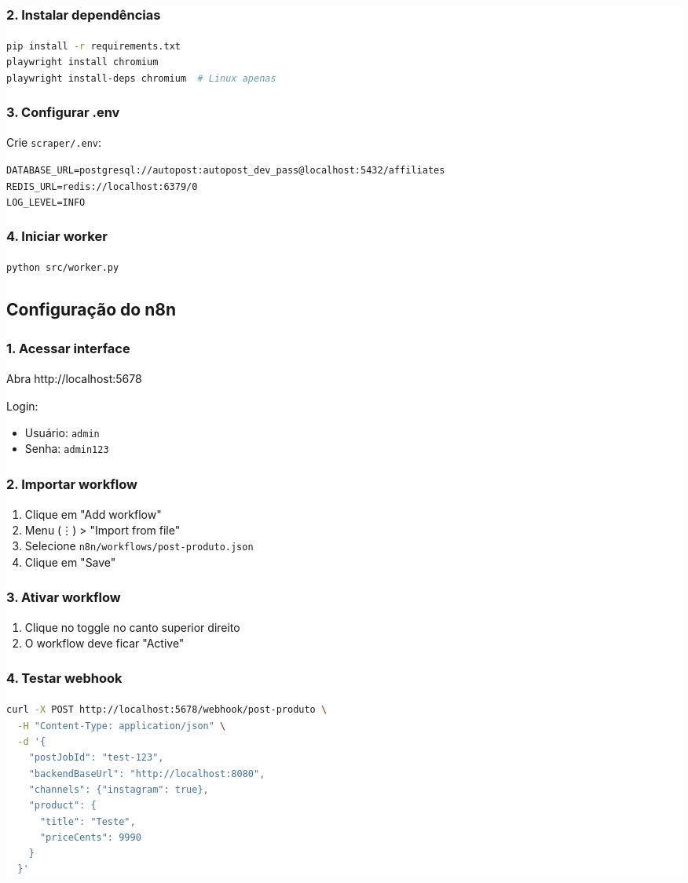 ### 2. Instalar dependências

```bash
pip install -r requirements.txt
playwright install chromium
playwright install-deps chromium  # Linux apenas
```

### 3. Configurar .env

Crie `scraper/.env`:

```env
DATABASE_URL=postgresql://autopost:autopost_dev_pass@localhost:5432/affiliates
REDIS_URL=redis://localhost:6379/0
LOG_LEVEL=INFO
```

### 4. Iniciar worker

```bash
python src/worker.py
```

## Configuração do n8n

### 1. Acessar interface

Abra http://localhost:5678

Login:
- Usuário: `admin`
- Senha: `admin123`

### 2. Importar workflow

1. Clique em "Add workflow"
2. Menu (⋮) > "Import from file"
3. Selecione `n8n/workflows/post-produto.json`
4. Clique em "Save"

### 3. Ativar workflow

1. Clique no toggle no canto superior direito
2. O workflow deve ficar "Active"

### 4. Testar webhook

```bash
curl -X POST http://localhost:5678/webhook/post-produto \
  -H "Content-Type: application/json" \
  -d '{
    "postJobId": "test-123",
    "backendBaseUrl": "http://localhost:8080",
    "channels": {"instagram": true},
    "product": {
      "title": "Teste",
      "priceCents": 9990
    }
  }'
```
